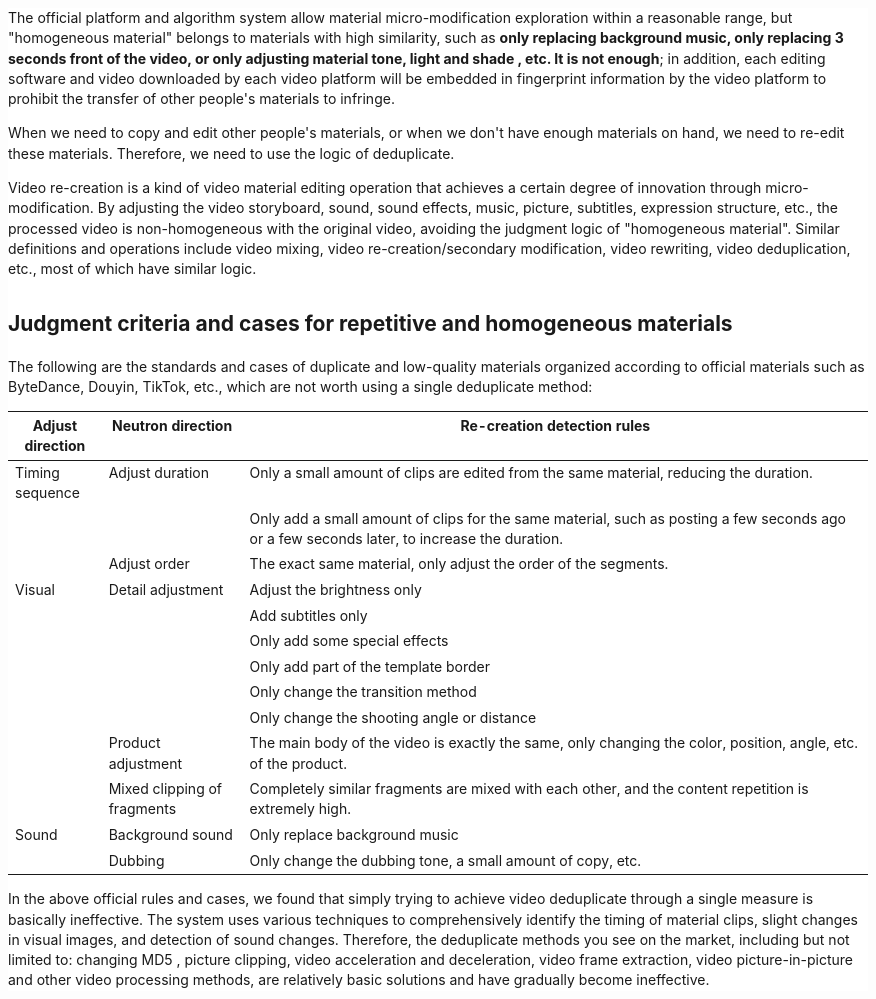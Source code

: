 The official platform and algorithm system allow material micro-modification exploration within a reasonable range, but "homogeneous material" belongs to materials with high similarity, such as **only replacing background music, only replacing 3 seconds front of the video, or only adjusting material tone, light and shade , etc. It is not enough**; in addition, each editing software and video downloaded by each video platform will be embedded in fingerprint information by the video platform to prohibit the transfer of other people's materials to infringe.

When we need to copy and edit other people's materials, or when we don't have enough materials on hand, we need to re-edit these materials. Therefore, we need to use the logic of deduplicate.

Video re-creation is a kind of video material editing operation that achieves a certain degree of innovation through micro-modification. By adjusting the video storyboard, sound, sound effects, music, picture, subtitles, expression structure, etc., the processed video is non-homogeneous with the original video, avoiding the judgment logic of "homogeneous material". Similar definitions and operations include video mixing, video re-creation/secondary modification, video rewriting, video deduplication, etc., most of which have similar logic.

## Judgment criteria and cases for repetitive and homogeneous materials

The following are the standards and cases of duplicate and low-quality materials organized according to official materials such as ByteDance, Douyin, TikTok, etc., which are not worth using a single deduplicate method:

| Adjust direction | Neutron direction | Re-creation detection rules |
| --- | --- | --- |
| Timing sequence | Adjust duration | Only a small amount of clips are edited from the same material, reducing the duration. |
|  |  | Only add a small amount of clips for the same material, such as posting a few seconds ago or a few seconds later, to increase the duration. |
|  | Adjust order | The exact same material, only adjust the order of the segments. |
| Visual | Detail adjustment | Adjust the brightness only |
|  |  | Add subtitles only |
|  |  | Only add some special effects |
|  |  | Only add part of the template border |
|  |  | Only change the transition method |
|  |  | Only change the shooting angle or distance |
|  | Product adjustment | The main body of the video is exactly the same, only changing the color, position, angle, etc. of the product. |
|  | Mixed clipping of fragments | Completely similar fragments are mixed with each other, and the content repetition is extremely high. |
| Sound | Background sound | Only replace background music |
|  | Dubbing | Only change the dubbing tone, a small amount of copy, etc. |


In the above official rules and cases, we found that simply trying to achieve video deduplicate through a single measure is basically ineffective. The system uses various techniques to comprehensively identify the timing of material clips, slight changes in visual images, and detection of sound changes. Therefore, the deduplicate methods you see on the market, including but not limited to: changing MD5 , picture clipping, video acceleration and deceleration, video frame extraction, video picture-in-picture and other video processing methods, are relatively basic solutions and have gradually become ineffective.
